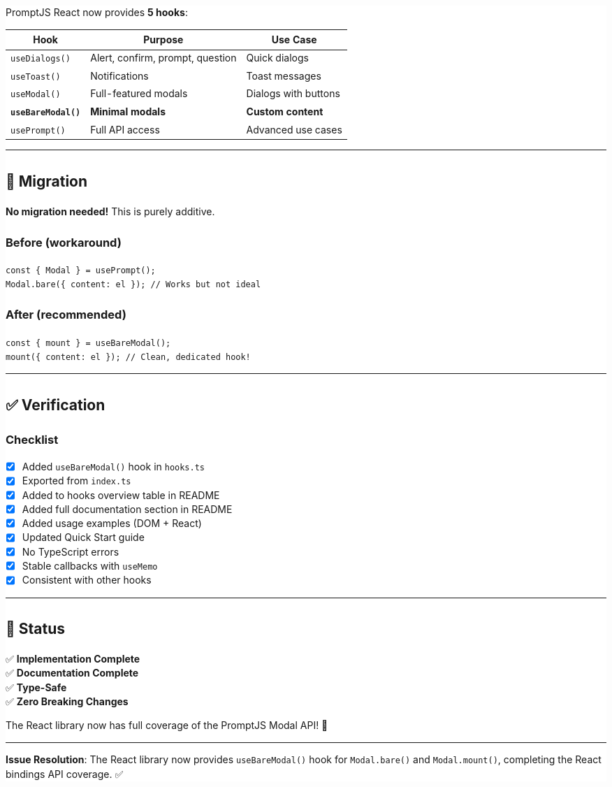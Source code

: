 PromptJS React now provides **5 hooks**:

| Hook | Purpose | Use Case |
|------|---------|----------|
| `useDialogs()` | Alert, confirm, prompt, question | Quick dialogs |
| `useToast()` | Notifications | Toast messages |
| `useModal()` | Full-featured modals | Dialogs with buttons |
| **`useBareModal()`** | **Minimal modals** | **Custom content** |
| `usePrompt()` | Full API access | Advanced use cases |

---

## 🔄 Migration

**No migration needed!** This is purely additive.

### Before (workaround)
```tsx
const { Modal } = usePrompt();
Modal.bare({ content: el }); // Works but not ideal
```

### After (recommended)
```tsx
const { mount } = useBareModal();
mount({ content: el }); // Clean, dedicated hook!
```

---

## ✅ Verification

### Checklist
- [x] Added `useBareModal()` hook in `hooks.ts`
- [x] Exported from `index.ts`
- [x] Added to hooks overview table in README
- [x] Added full documentation section in README
- [x] Added usage examples (DOM + React)
- [x] Updated Quick Start guide
- [x] No TypeScript errors
- [x] Stable callbacks with `useMemo`
- [x] Consistent with other hooks

---

## 🚀 Status

✅ **Implementation Complete**  
✅ **Documentation Complete**  
✅ **Type-Safe**  
✅ **Zero Breaking Changes**  

The React library now has full coverage of the PromptJS Modal API! 🎉

---

**Issue Resolution**: The React library now provides `useBareModal()` hook for `Modal.bare()` and `Modal.mount()`, completing the React bindings API coverage. ✅
